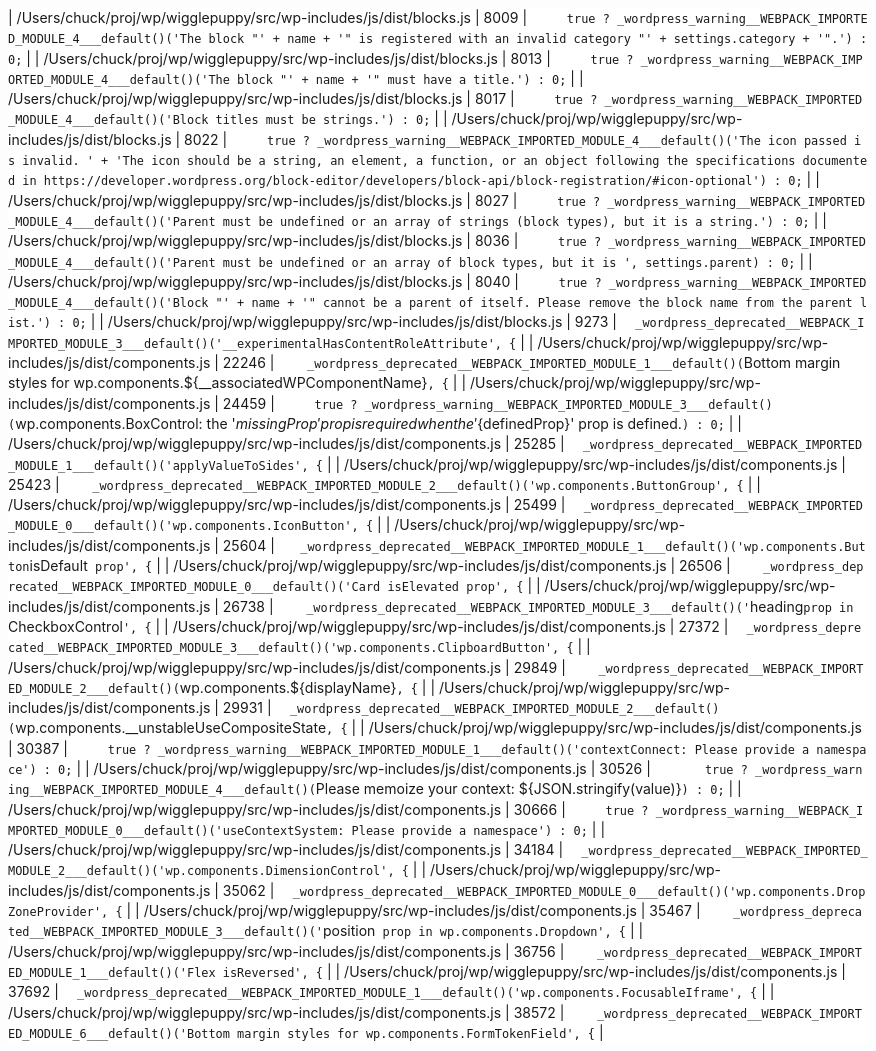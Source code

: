 | /Users/chuck/proj/wp/wigglepuppy/src/wp-includes/js/dist/blocks.js | 8009 | `     true ? _wordpress_warning__WEBPACK_IMPORTED_MODULE_4___default()('The block "' + name + '" is registered with an invalid category "' + settings.category + '".') : 0;` |
| /Users/chuck/proj/wp/wigglepuppy/src/wp-includes/js/dist/blocks.js | 8013 | `     true ? _wordpress_warning__WEBPACK_IMPORTED_MODULE_4___default()('The block "' + name + '" must have a title.') : 0;` |
| /Users/chuck/proj/wp/wigglepuppy/src/wp-includes/js/dist/blocks.js | 8017 | `     true ? _wordpress_warning__WEBPACK_IMPORTED_MODULE_4___default()('Block titles must be strings.') : 0;` |
| /Users/chuck/proj/wp/wigglepuppy/src/wp-includes/js/dist/blocks.js | 8022 | `     true ? _wordpress_warning__WEBPACK_IMPORTED_MODULE_4___default()('The icon passed is invalid. ' + 'The icon should be a string, an element, a function, or an object following the specifications documented in https://developer.wordpress.org/block-editor/developers/block-api/block-registration/#icon-optional') : 0;` |
| /Users/chuck/proj/wp/wigglepuppy/src/wp-includes/js/dist/blocks.js | 8027 | `     true ? _wordpress_warning__WEBPACK_IMPORTED_MODULE_4___default()('Parent must be undefined or an array of strings (block types), but it is a string.') : 0;` |
| /Users/chuck/proj/wp/wigglepuppy/src/wp-includes/js/dist/blocks.js | 8036 | `     true ? _wordpress_warning__WEBPACK_IMPORTED_MODULE_4___default()('Parent must be undefined or an array of block types, but it is ', settings.parent) : 0;` |
| /Users/chuck/proj/wp/wigglepuppy/src/wp-includes/js/dist/blocks.js | 8040 | `     true ? _wordpress_warning__WEBPACK_IMPORTED_MODULE_4___default()('Block "' + name + '" cannot be a parent of itself. Please remove the block name from the parent list.') : 0;` |
| /Users/chuck/proj/wp/wigglepuppy/src/wp-includes/js/dist/blocks.js | 9273 | `  _wordpress_deprecated__WEBPACK_IMPORTED_MODULE_3___default()('__experimentalHasContentRoleAttribute', {` |
| /Users/chuck/proj/wp/wigglepuppy/src/wp-includes/js/dist/components.js | 22246 | `    _wordpress_deprecated__WEBPACK_IMPORTED_MODULE_1___default()(`Bottom margin styles for wp.components.${__associatedWPComponentName}`, {` |
| /Users/chuck/proj/wp/wigglepuppy/src/wp-includes/js/dist/components.js | 24459 | `     true ? _wordpress_warning__WEBPACK_IMPORTED_MODULE_3___default()(`wp.components.BoxControl: the '${missingProp}' prop is required when the '${definedProp}' prop is defined.`) : 0;` |
| /Users/chuck/proj/wp/wigglepuppy/src/wp-includes/js/dist/components.js | 25285 | `  _wordpress_deprecated__WEBPACK_IMPORTED_MODULE_1___default()('applyValueToSides', {` |
| /Users/chuck/proj/wp/wigglepuppy/src/wp-includes/js/dist/components.js | 25423 | `    _wordpress_deprecated__WEBPACK_IMPORTED_MODULE_2___default()('wp.components.ButtonGroup', {` |
| /Users/chuck/proj/wp/wigglepuppy/src/wp-includes/js/dist/components.js | 25499 | `  _wordpress_deprecated__WEBPACK_IMPORTED_MODULE_0___default()('wp.components.IconButton', {` |
| /Users/chuck/proj/wp/wigglepuppy/src/wp-includes/js/dist/components.js | 25604 | `    _wordpress_deprecated__WEBPACK_IMPORTED_MODULE_1___default()('wp.components.Button `isDefault` prop', {` |
| /Users/chuck/proj/wp/wigglepuppy/src/wp-includes/js/dist/components.js | 26506 | `    _wordpress_deprecated__WEBPACK_IMPORTED_MODULE_0___default()('Card isElevated prop', {` |
| /Users/chuck/proj/wp/wigglepuppy/src/wp-includes/js/dist/components.js | 26738 | `    _wordpress_deprecated__WEBPACK_IMPORTED_MODULE_3___default()('`heading` prop in `CheckboxControl`', {` |
| /Users/chuck/proj/wp/wigglepuppy/src/wp-includes/js/dist/components.js | 27372 | `  _wordpress_deprecated__WEBPACK_IMPORTED_MODULE_3___default()('wp.components.ClipboardButton', {` |
| /Users/chuck/proj/wp/wigglepuppy/src/wp-includes/js/dist/components.js | 29849 | `    _wordpress_deprecated__WEBPACK_IMPORTED_MODULE_2___default()(`wp.components.${displayName}`, {` |
| /Users/chuck/proj/wp/wigglepuppy/src/wp-includes/js/dist/components.js | 29931 | `  _wordpress_deprecated__WEBPACK_IMPORTED_MODULE_2___default()(`wp.components.__unstableUseCompositeState`, {` |
| /Users/chuck/proj/wp/wigglepuppy/src/wp-includes/js/dist/components.js | 30387 | `     true ? _wordpress_warning__WEBPACK_IMPORTED_MODULE_1___default()('contextConnect: Please provide a namespace') : 0;` |
| /Users/chuck/proj/wp/wigglepuppy/src/wp-includes/js/dist/components.js | 30526 | `       true ? _wordpress_warning__WEBPACK_IMPORTED_MODULE_4___default()(`Please memoize your context: ${JSON.stringify(value)}`) : 0;` |
| /Users/chuck/proj/wp/wigglepuppy/src/wp-includes/js/dist/components.js | 30666 | `     true ? _wordpress_warning__WEBPACK_IMPORTED_MODULE_0___default()('useContextSystem: Please provide a namespace') : 0;` |
| /Users/chuck/proj/wp/wigglepuppy/src/wp-includes/js/dist/components.js | 34184 | `  _wordpress_deprecated__WEBPACK_IMPORTED_MODULE_2___default()('wp.components.DimensionControl', {` |
| /Users/chuck/proj/wp/wigglepuppy/src/wp-includes/js/dist/components.js | 35062 | `  _wordpress_deprecated__WEBPACK_IMPORTED_MODULE_0___default()('wp.components.DropZoneProvider', {` |
| /Users/chuck/proj/wp/wigglepuppy/src/wp-includes/js/dist/components.js | 35467 | `    _wordpress_deprecated__WEBPACK_IMPORTED_MODULE_3___default()('`position` prop in wp.components.Dropdown', {` |
| /Users/chuck/proj/wp/wigglepuppy/src/wp-includes/js/dist/components.js | 36756 | `    _wordpress_deprecated__WEBPACK_IMPORTED_MODULE_1___default()('Flex isReversed', {` |
| /Users/chuck/proj/wp/wigglepuppy/src/wp-includes/js/dist/components.js | 37692 | `  _wordpress_deprecated__WEBPACK_IMPORTED_MODULE_1___default()('wp.components.FocusableIframe', {` |
| /Users/chuck/proj/wp/wigglepuppy/src/wp-includes/js/dist/components.js | 38572 | `    _wordpress_deprecated__WEBPACK_IMPORTED_MODULE_6___default()('Bottom margin styles for wp.components.FormTokenField', {` |